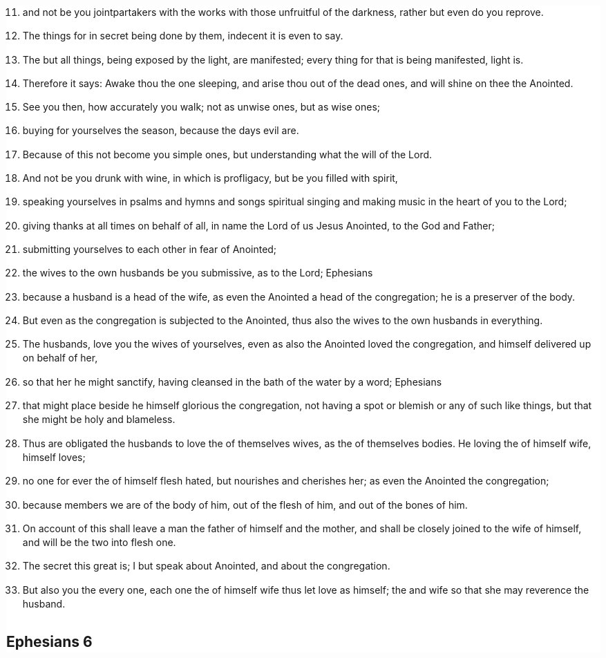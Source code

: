 11. and not be you jointpartakers with the works with those unfruitful of the darkness, rather but even do you reprove.

12. The things for in secret being done by them, indecent it is even to say.

13. The but all things, being exposed by the light, are manifested; every thing for that is being manifested, light is.

14. Therefore it says: Awake thou the one sleeping, and arise thou out of the dead ones, and will shine on thee the Anointed.

15. See you then, how accurately you walk; not as unwise ones, but as wise ones;

16. buying for yourselves the season, because the days evil are.

17. Because of this not become you simple ones, but understanding what the will of the Lord.

18. And not be you drunk with wine, in which is profligacy, but be you filled with spirit,

19. speaking yourselves in psalms and hymns and songs spiritual singing and making music in the heart of you to the Lord;

20. giving thanks at all times on behalf of all, in name the Lord of us Jesus Anointed, to the God and Father;

21. submitting yourselves to each other in fear of Anointed;

22. the wives to the own husbands be you submissive, as to the Lord; Ephesians

23. because a husband is a head of the wife, as even the Anointed a head of the congregation; he is a preserver of the body.

24. But even as the congregation is subjected to the Anointed, thus also the wives to the own husbands in everything.

25. The husbands, love you the wives of yourselves, even as also the Anointed loved the congregation, and himself delivered up on behalf of her,

26. so that her he might sanctify, having cleansed in the bath of the water by a word; Ephesians

27. that might place beside he himself glorious the congregation, not having a spot or blemish or any of such like things, but that she might be holy and blameless.

28. Thus are obligated the husbands to love the of themselves wives, as the of themselves bodies. He loving the of himself wife, himself loves;

29. no one for ever the of himself flesh hated, but nourishes and cherishes her; as even the Anointed the congregation;

30. because members we are of the body of him, out of the flesh of him, and out of the bones of him.

31. On account of this shall leave a man the father of himself and the mother, and shall be closely joined to the wife of himself, and will be the two into flesh one.

32. The secret this great is; I but speak about Anointed, and about the congregation.

33. But also you the every one, each one the of himself wife thus let love as himself; the and wife so that she may reverence the husband.

## Ephesians 6
